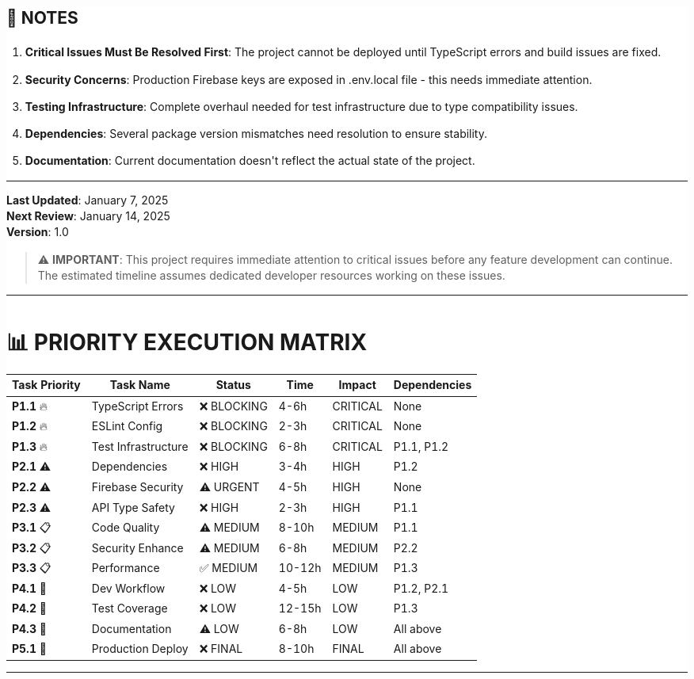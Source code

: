 
## 📝 NOTES

1. **Critical Issues Must Be Resolved First**: The project cannot be deployed until TypeScript errors and build issues are fixed.

2. **Security Concerns**: Production Firebase keys are exposed in .env.local file - this needs immediate attention.

3. **Testing Infrastructure**: Complete overhaul needed for test infrastructure due to type compatibility issues.

4. **Dependencies**: Several package version mismatches need resolution to ensure stability.

5. **Documentation**: Current documentation doesn't reflect the actual state of the project.

---

**Last Updated**: January 7, 2025  
**Next Review**: January 14, 2025  
**Version**: 1.0

> ⚠️ **IMPORTANT**: This project requires immediate attention to critical issues before any feature development can continue. The estimated timeline assumes dedicated developer resources working on these issues.

---

# 📊 PRIORITY EXECUTION MATRIX

| Task Priority | Task Name           | Status      | Time   | Impact   | Dependencies |
| ------------- | ------------------- | ----------- | ------ | -------- | ------------ |
| **P1.1** 🔥   | TypeScript Errors   | ❌ BLOCKING | 4-6h   | CRITICAL | None         |
| **P1.2** 🔥   | ESLint Config       | ❌ BLOCKING | 2-3h   | CRITICAL | None         |
| **P1.3** 🔥   | Test Infrastructure | ❌ BLOCKING | 6-8h   | CRITICAL | P1.1, P1.2   |
| **P2.1** ⚠️   | Dependencies        | ❌ HIGH     | 3-4h   | HIGH     | P1.2         |
| **P2.2** ⚠️   | Firebase Security   | ⚠️ URGENT   | 4-5h   | HIGH     | None         |
| **P2.3** ⚠️   | API Type Safety     | ❌ HIGH     | 2-3h   | HIGH     | P1.1         |
| **P3.1** 📋   | Code Quality        | ⚠️ MEDIUM   | 8-10h  | MEDIUM   | P1.1         |
| **P3.2** 📋   | Security Enhance    | ⚠️ MEDIUM   | 6-8h   | MEDIUM   | P2.2         |
| **P3.3** 📋   | Performance         | ✅ MEDIUM   | 10-12h | MEDIUM   | P1.3         |
| **P4.1** 🔧   | Dev Workflow        | ❌ LOW      | 4-5h   | LOW      | P1.2, P2.1   |
| **P4.2** 🔧   | Test Coverage       | ❌ LOW      | 12-15h | LOW      | P1.3         |
| **P4.3** 🔧   | Documentation       | ⚠️ LOW      | 6-8h   | LOW      | All above    |
| **P5.1** 🚀   | Production Deploy   | ❌ FINAL    | 8-10h  | FINAL    | All above    |

---